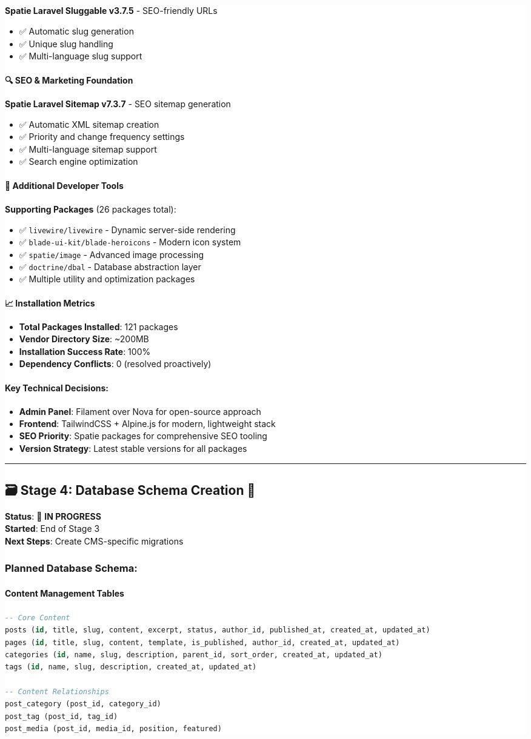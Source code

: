 **Spatie Laravel Sluggable v3.7.5** - SEO-friendly URLs
- ✅ Automatic slug generation
- ✅ Unique slug handling
- ✅ Multi-language slug support

#### **🔍 SEO & Marketing Foundation**
**Spatie Laravel Sitemap v7.3.7** - SEO sitemap generation
- ✅ Automatic XML sitemap creation
- ✅ Priority and change frequency settings
- ✅ Multi-language sitemap support
- ✅ Search engine optimization

#### **🔧 Additional Developer Tools**
**Supporting Packages** (26 packages total):
- ✅ `livewire/livewire` - Dynamic server-side rendering
- ✅ `blade-ui-kit/blade-heroicons` - Modern icon system
- ✅ `spatie/image` - Advanced image processing
- ✅ `doctrine/dbal` - Database abstraction layer
- ✅ Multiple utility and optimization packages

#### **📈 Installation Metrics**
- **Total Packages Installed**: 121 packages
- **Vendor Directory Size**: ~200MB
- **Installation Success Rate**: 100%
- **Dependency Conflicts**: 0 (resolved proactively)

#### **Key Technical Decisions:**
- **Admin Panel**: Filament over Nova for open-source approach
- **Frontend**: TailwindCSS + Alpine.js for modern, lightweight stack
- **SEO Priority**: Spatie packages for comprehensive SEO tooling
- **Version Strategy**: Latest stable versions for all packages

---

## 🗃️ **Stage 4: Database Schema Creation** 🔄

**Status**: 🔄 **IN PROGRESS**  
**Started**: End of Stage 3  
**Next Steps**: Create CMS-specific migrations

### **Planned Database Schema:**

#### **Content Management Tables**
```sql
-- Core Content
posts (id, title, slug, content, excerpt, status, author_id, published_at, created_at, updated_at)
pages (id, title, slug, content, template, is_published, author_id, created_at, updated_at)
categories (id, name, slug, description, parent_id, sort_order, created_at, updated_at)
tags (id, name, slug, description, created_at, updated_at)

-- Content Relationships
post_category (post_id, category_id)
post_tag (post_id, tag_id)
post_media (post_id, media_id, position, featured)
```
